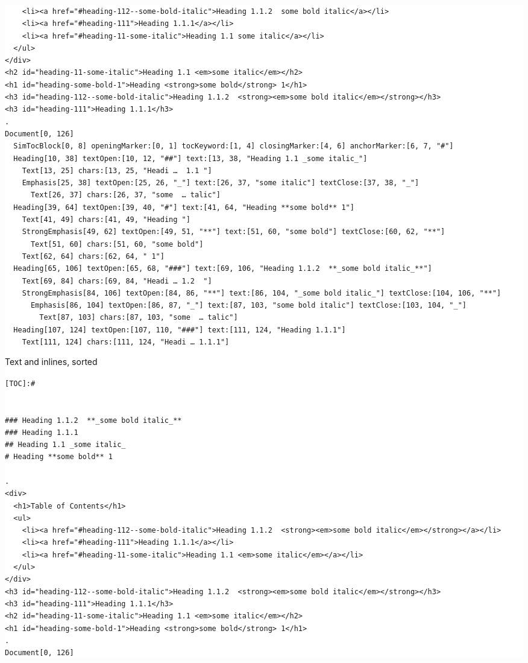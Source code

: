```````````````````````````````` example(SimToc: 53) options(text-only, sorted-reversed)
    <li><a href="#heading-112--some-bold-italic">Heading 1.1.2  some bold italic</a></li>
    <li><a href="#heading-111">Heading 1.1.1</a></li>
    <li><a href="#heading-11-some-italic">Heading 1.1 some italic</a></li>
  </ul>
</div>
<h2 id="heading-11-some-italic">Heading 1.1 <em>some italic</em></h2>
<h1 id="heading-some-bold-1">Heading <strong>some bold</strong> 1</h1>
<h3 id="heading-112--some-bold-italic">Heading 1.1.2  <strong><em>some bold italic</em></strong></h3>
<h3 id="heading-111">Heading 1.1.1</h3>
.
Document[0, 126]
  SimTocBlock[0, 8] openingMarker:[0, 1] tocKeyword:[1, 4] closingMarker:[4, 6] anchorMarker:[6, 7, "#"]
  Heading[10, 38] textOpen:[10, 12, "##"] text:[13, 38, "Heading 1.1 _some italic_"]
    Text[13, 25] chars:[13, 25, "Headi …  1.1 "]
    Emphasis[25, 38] textOpen:[25, 26, "_"] text:[26, 37, "some italic"] textClose:[37, 38, "_"]
      Text[26, 37] chars:[26, 37, "some  … talic"]
  Heading[39, 64] textOpen:[39, 40, "#"] text:[41, 64, "Heading **some bold** 1"]
    Text[41, 49] chars:[41, 49, "Heading "]
    StrongEmphasis[49, 62] textOpen:[49, 51, "**"] text:[51, 60, "some bold"] textClose:[60, 62, "**"]
      Text[51, 60] chars:[51, 60, "some bold"]
    Text[62, 64] chars:[62, 64, " 1"]
  Heading[65, 106] textOpen:[65, 68, "###"] text:[69, 106, "Heading 1.1.2  **_some bold italic_**"]
    Text[69, 84] chars:[69, 84, "Headi … 1.2  "]
    StrongEmphasis[84, 106] textOpen:[84, 86, "**"] text:[86, 104, "_some bold italic_"] textClose:[104, 106, "**"]
      Emphasis[86, 104] textOpen:[86, 87, "_"] text:[87, 103, "some bold italic"] textClose:[103, 104, "_"]
        Text[87, 103] chars:[87, 103, "some  … talic"]
  Heading[107, 124] textOpen:[107, 110, "###"] text:[111, 124, "Heading 1.1.1"]
    Text[111, 124] chars:[111, 124, "Headi … 1.1.1"]
````````````````````````````````


Text and inlines, sorted

```````````````````````````````` example(SimToc: 54) options(sorted-reversed)
[TOC]:#


### Heading 1.1.2  **_some bold italic_**
### Heading 1.1.1
## Heading 1.1 _some italic_
# Heading **some bold** 1

.
<div>
  <h1>Table of Contents</h1>
  <ul>
    <li><a href="#heading-112--some-bold-italic">Heading 1.1.2  <strong><em>some bold italic</em></strong></a></li>
    <li><a href="#heading-111">Heading 1.1.1</a></li>
    <li><a href="#heading-11-some-italic">Heading 1.1 <em>some italic</em></a></li>
  </ul>
</div>
<h3 id="heading-112--some-bold-italic">Heading 1.1.2  <strong><em>some bold italic</em></strong></h3>
<h3 id="heading-111">Heading 1.1.1</h3>
<h2 id="heading-11-some-italic">Heading 1.1 <em>some italic</em></h2>
<h1 id="heading-some-bold-1">Heading <strong>some bold</strong> 1</h1>
.
Document[0, 126]
````````````````````````````````

[ TOC]: #  
[TOC]: #  
[TOC levels=a,b,c,d html markdown text formatted bullet numbered]: #  
[TOC levels=a,b,c,d html markdown text formatted bullet numbered]: #  
[TOC levels=a,b,c,d html markdown text formatted bullet numbered]: #  
[TOC levels=a,b,c,d html markdown text formatted bullet numbered]: #  
[TOC levels=a,b,c,d html markdown text formatted bullet numbered]: #  
[TOC levels=a,b,c,d html markdown text formatted bullet numbered]: #  
[TOC levels=a,b,c,d html markdown text formatted bullet numbered]: #  
[TOC levels=a,b,c,d html markdown text formatted bullet numbered]: #  
[TOC levels=a,b,c,d html markdown text formatted bullet numbered]: #  
[TOC levels=a,b,c,d html markdown text formatted bullet numbered]: #  
[TOC levels=a,b,c,d html markdown text formatted bullet numbered]: #  
[TOC levels=a,b,c,d html markdown text formatted bullet numbered]: #  
[TOC levels=a,b,c,d html markdown text formatted bullet numbered]: #  
[TOC levels=a,b,c,d html markdown text formatted bullet numbered]: #  
[TOC levels=a,b,c,d html markdown text formatted bullet numbered]: #  
[TOC levels=a,b,c,d html markdown text formatted bullet numbered]: #  
[TOC levels=a,b,c,d html markdown text formatted bullet numbered]: #  
[TOC levels=a,b,c,d html markdown text formatted bullet numbered]: #  
[TOC levels=a,b,c,d html markdown text formatted bullet numbered]: #  
[TOC levels=a,b,c,d html markdown text formatted bullet numbered]: #  
[TOC levels=a,b,c,d html markdown text formatted bullet numbered]: #  
[TOC levels=a,b,c,d html markdown text formatted bullet numbered]: #  
[TOC levels=a,b,c,d html markdown text formatted bullet numbered]: #  
[TOC levels=a,b,c,d html markdown text formatted bullet numbered]: #  
[TOC levels=a,b,c,d html markdown text formatted bullet numbered]: #  
[TOC levels=a,b,c,d html markdown text formatted bullet numbered]: #  
[TOC levels=a,b,c,d html markdown text formatted bullet numbered]: #  
[TOC levels=a,b,c,d html markdown text formatted bullet numbered]: #  
[TOC levels=a,b,c,d html markdown text formatted bullet numbered]: #  
[TOC levels=a,b,c,d html markdown text formatted bullet numbered]: #  
[TOC levels=a,b,c,d html markdown text formatted bullet numbered]: #  
[TOC levels=a,b,c,d html markdown text formatted bullet numbered]: # 